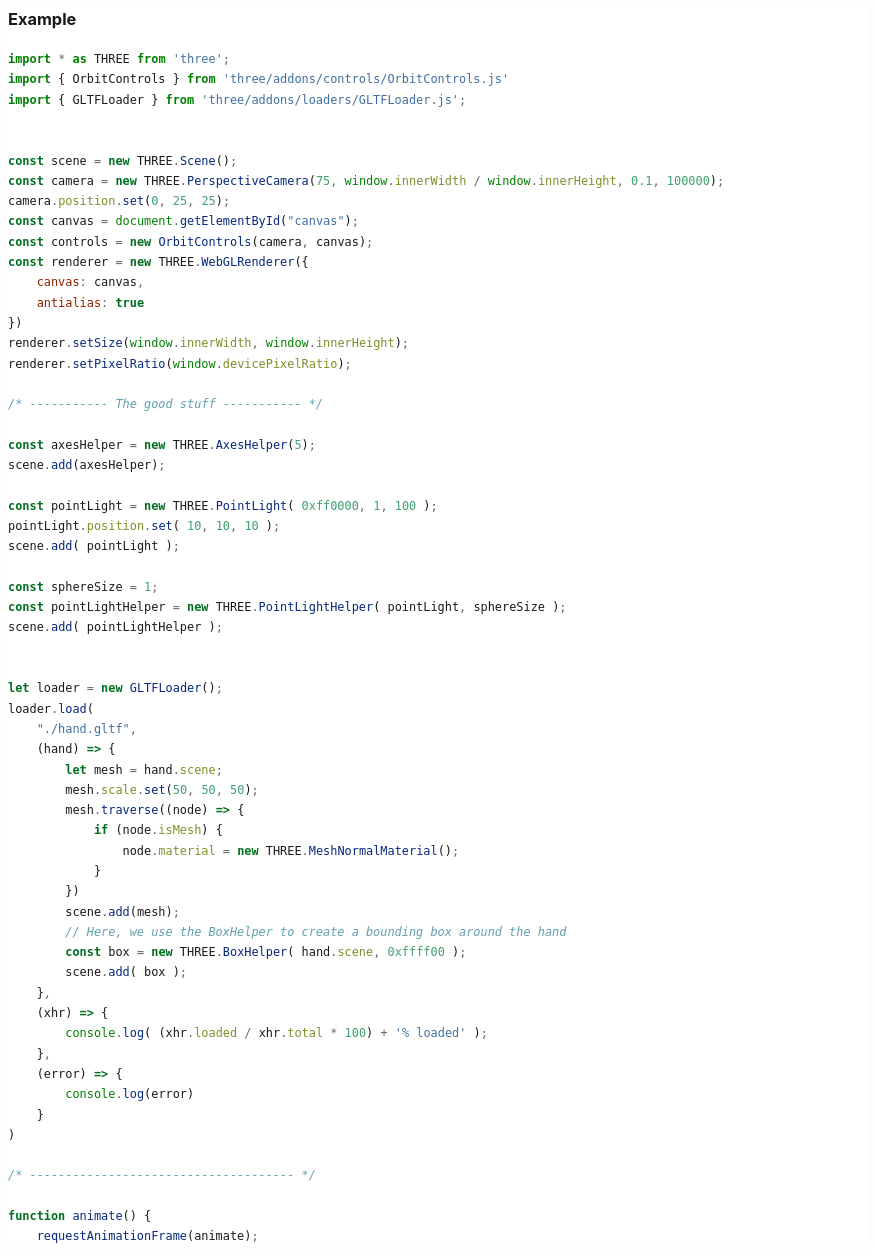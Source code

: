 ### Example

```js
import * as THREE from 'three';
import { OrbitControls } from 'three/addons/controls/OrbitControls.js'
import { GLTFLoader } from 'three/addons/loaders/GLTFLoader.js';


const scene = new THREE.Scene();
const camera = new THREE.PerspectiveCamera(75, window.innerWidth / window.innerHeight, 0.1, 100000);
camera.position.set(0, 25, 25);
const canvas = document.getElementById("canvas");
const controls = new OrbitControls(camera, canvas);
const renderer = new THREE.WebGLRenderer({
    canvas: canvas,
    antialias: true
})
renderer.setSize(window.innerWidth, window.innerHeight);
renderer.setPixelRatio(window.devicePixelRatio);

/* ----------- The good stuff ----------- */

const axesHelper = new THREE.AxesHelper(5);
scene.add(axesHelper);

const pointLight = new THREE.PointLight( 0xff0000, 1, 100 );
pointLight.position.set( 10, 10, 10 );
scene.add( pointLight );

const sphereSize = 1;
const pointLightHelper = new THREE.PointLightHelper( pointLight, sphereSize );
scene.add( pointLightHelper );


let loader = new GLTFLoader();
loader.load(
    "./hand.gltf",
    (hand) => {
        let mesh = hand.scene;
        mesh.scale.set(50, 50, 50);
        mesh.traverse((node) => {
            if (node.isMesh) {
                node.material = new THREE.MeshNormalMaterial();
            }
        })
        scene.add(mesh);
        // Here, we use the BoxHelper to create a bounding box around the hand
        const box = new THREE.BoxHelper( hand.scene, 0xffff00 );
        scene.add( box );
    },
    (xhr) => {
		console.log( (xhr.loaded / xhr.total * 100) + '% loaded' );
	},
    (error) => {
        console.log(error)
    }
)

/* ------------------------------------- */

function animate() {
    requestAnimationFrame(animate);
```